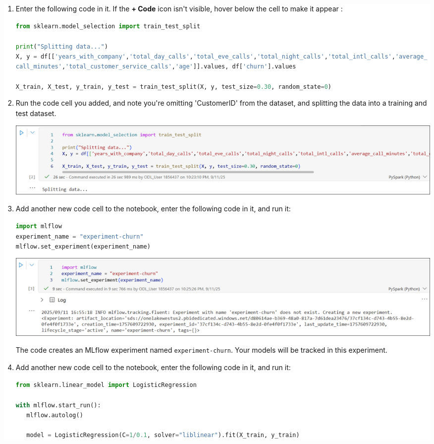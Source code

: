 1. Enter the following code in it. If the **+ Code** icon isn't visible, hover below the cell to make it appear :

    ```python
   from sklearn.model_selection import train_test_split

   print("Splitting data...")
   X, y = df[['years_with_company','total_day_calls','total_eve_calls','total_night_calls','total_intl_calls','average_call_minutes','total_customer_service_calls','age']].values, df['churn'].values
   
   X_train, X_test, y_train, y_test = train_test_split(X, y, test_size=0.30, random_state=0)
    ```

1. Run the code cell you added, and note you're omitting 'CustomerID' from the dataset, and splitting the data into a training and test dataset.

    ![](./Images/E2T4S3.png)
   
1. Add another new code cell to the notebook, enter the following code in it, and run it:
    
    ```python
   import mlflow
   experiment_name = "experiment-churn"
   mlflow.set_experiment(experiment_name)
    ```
    
    ![](./Images/E2T4S4.png)

    The code creates an MLflow experiment named `experiment-churn`. Your models will be tracked in this experiment.   

1. Add another new code cell to the notebook, enter the following code in it, and run it:

    ```python
   from sklearn.linear_model import LogisticRegression
   
   with mlflow.start_run():
       mlflow.autolog()

       model = LogisticRegression(C=1/0.1, solver="liblinear").fit(X_train, y_train)
